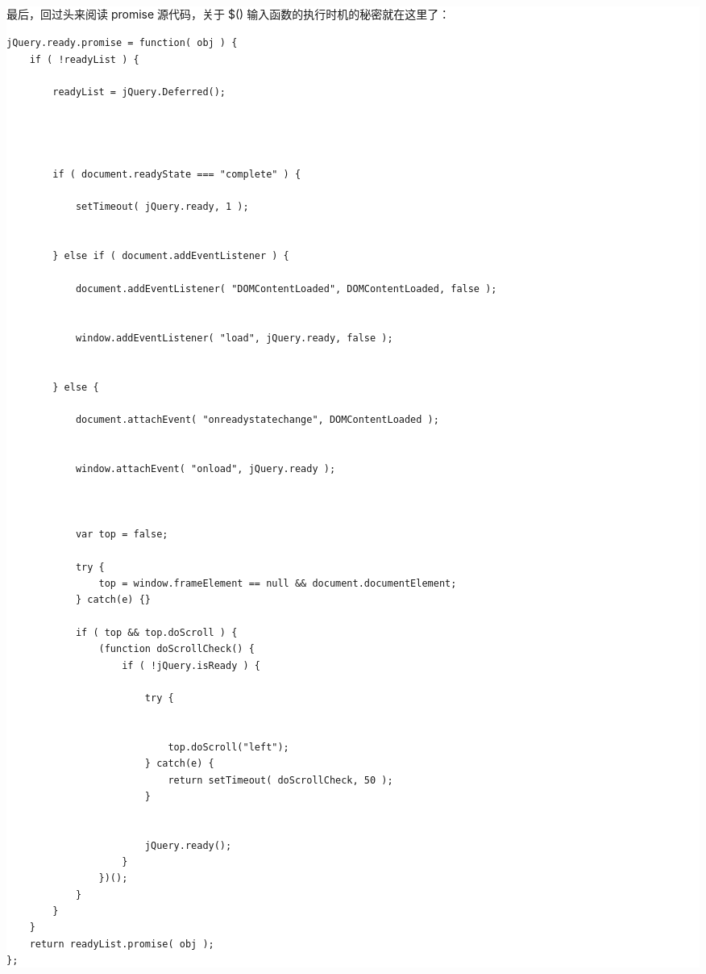 最后，回过头来阅读 promise 源代码，关于 $() 输入函数的执行时机的秘密就在这里了：

```
jQuery.ready.promise = function( obj ) {  
    if ( !readyList ) {  
 
        readyList = jQuery.Deferred();  
 
         
         
         
        if ( document.readyState === "complete" ) {  
             
            setTimeout( jQuery.ready, 1 );  
 
         
        } else if ( document.addEventListener ) {  
             
            document.addEventListener( "DOMContentLoaded", DOMContentLoaded, false );  
 
             
            window.addEventListener( "load", jQuery.ready, false );  
 
         
        } else {  
             
            document.attachEvent( "onreadystatechange", DOMContentLoaded );  
 
             
            window.attachEvent( "onload", jQuery.ready );  
 
             
             
            var top = false;  
 
            try {  
                top = window.frameElement == null && document.documentElement;  
            } catch(e) {}  
 
            if ( top && top.doScroll ) {  
                (function doScrollCheck() {  
                    if ( !jQuery.isReady ) {  
 
                        try {  
                             
                             
                            top.doScroll("left");  
                        } catch(e) {  
                            return setTimeout( doScrollCheck, 50 );  
                        }  
 
                         
                        jQuery.ready();  
                    }  
                })();  
            }  
        }  
    }  
    return readyList.promise( obj );  
}; 

```
